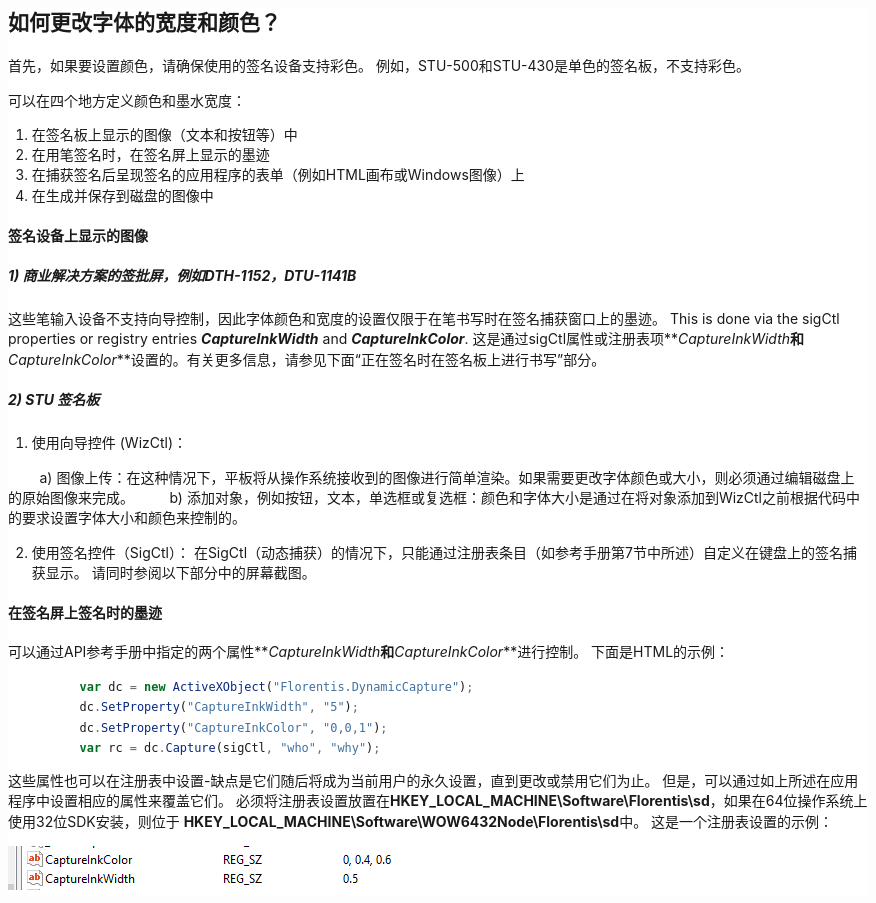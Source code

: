 ## 如何更改字体的宽度和颜色？

首先，如果要设置颜色，请确保使用的签名设备支持彩色。
例如，STU-500和STU-430是单色的签名板，不支持彩色。

可以在四个地方定义颜色和墨水宽度：

1. 在签名板上显示的图像（文本和按钮等）中
2. 在用笔签名时，在签名屏上显示的墨迹
3. 在捕获签名后呈现签名的应用程序的表单（例如HTML画布或Windows图像）上
4. 在生成并保存到磁盘的图像中


#### 签名设备上显示的图像

##### 1) 商业解决方案的签批屏，例如DTH-1152，DTU-1141B

这些笔输入设备不支持向导控制，因此字体颜色和宽度的设置仅限于在笔书写时在签名捕获窗口上的墨迹。
This is done via the sigCtl properties or registry entries **_CaptureInkWidth_** and **_CaptureInkColor_**. 这是通过sigCtl属性或注册表项**_CaptureInkWidth_**和**_CaptureInkColor_**设置的。有关更多信息，请参见下面“正在签名时在签名板上进行书写”部分。


##### 2) STU 签名板

1. 使用向导控件 (WizCtl)：
        
&nbsp;&nbsp;&nbsp;&nbsp;&nbsp;&nbsp;&nbsp;&nbsp;a) 图像上传：在这种情况下，平板将从操作系统接收到的图像进行简单渲染。如果需要更改字体颜色或大小，则必须通过编辑磁盘上的原始图像来完成。
&nbsp;&nbsp;&nbsp;&nbsp;&nbsp;&nbsp;&nbsp;&nbsp;b) 添加对象，例如按钮，文本，单选框或复选框：颜色和字体大小是通过在将对象添加到WizCtl之前根据代码中的要求设置字体大小和颜色来控制的。

2. 使用签名控件（SigCtl）：
   在SigCtl（动态捕获）的情况下，只能通过注册表条目（如参考手册第7节中所述）自定义在键盘上的签名捕获显示。
   请同时参阅以下部分中的屏幕截图。

#### 在签名屏上签名时的墨迹

   可以通过API参考手册中指定的两个属性**_CaptureInkWidth_**和**_CaptureInkColor_**进行控制。
   下面是HTML的示例：

```Javascript
          var dc = new ActiveXObject("Florentis.DynamicCapture");          
          dc.SetProperty("CaptureInkWidth", "5");
          dc.SetProperty("CaptureInkColor", "0,0,1");
          var rc = dc.Capture(sigCtl, "who", "why");
```

这些属性也可以在注册表中设置-缺点是它们随后将成为当前用户的永久设置，直到更改或禁用它们为止。
但是，可以通过如上所述在应用程序中设置相应的属性来覆盖它们。
必须将注册表设置放置在**HKEY_LOCAL_MACHINE\Software\Florentis\sd**，如果在64位操作系统上使用32位SDK安装，则位于 **HKEY_LOCAL_MACHINE\Software\WOW6432Node\Florentis\sd**中。
这是一个注册表设置的示例：

![Custom Capture ink](assets/q-sig/capture-ink.png)
